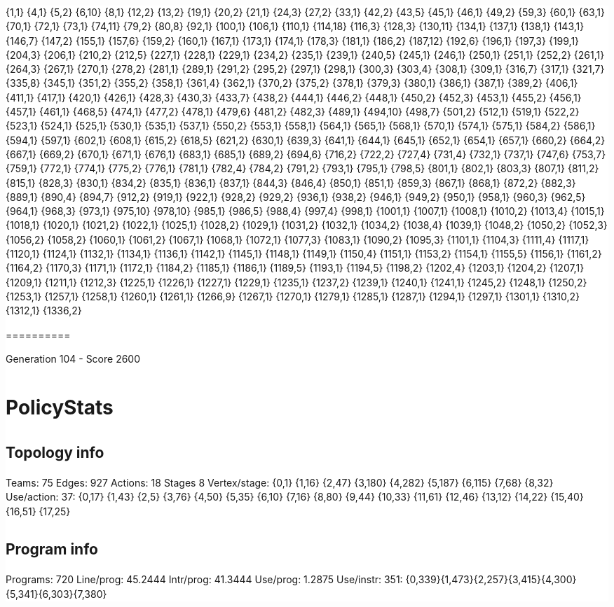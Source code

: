 {1,1} {4,1} {5,2} {6,10} {8,1} {12,2} {13,2} {19,1} {20,2} {21,1} {24,3} {27,2} {33,1} {42,2} {43,5} {45,1} {46,1} {49,2} {59,3} {60,1} {63,1} {70,1} {72,1} {73,1} {74,11} {79,2} {80,8} {92,1} {100,1} {106,1} {110,1} {114,18} {116,3} {128,3} {130,11} {134,1} {137,1} {138,1} {143,1} {146,7} {147,2} {155,1} {157,6} {159,2} {160,1} {167,1} {173,1} {174,1} {178,3} {181,1} {186,2} {187,12} {192,6} {196,1} {197,3} {199,1} {204,3} {206,1} {210,2} {212,5} {227,1} {228,1} {229,1} {234,2} {235,1} {239,1} {240,5} {245,1} {246,1} {250,1} {251,1} {252,2} {261,1} {264,3} {267,1} {270,1} {278,2} {281,1} {289,1} {291,2} {295,2} {297,1} {298,1} {300,3} {303,4} {308,1} {309,1} {316,7} {317,1} {321,7} {335,8} {345,1} {351,2} {355,2} {358,1} {361,4} {362,1} {370,2} {375,2} {378,1} {379,3} {380,1} {386,1} {387,1} {389,2} {406,1} {411,1} {417,1} {420,1} {426,1} {428,3} {430,3} {433,7} {438,2} {444,1} {446,2} {448,1} {450,2} {452,3} {453,1} {455,2} {456,1} {457,1} {461,1} {468,5} {474,1} {477,2} {478,1} {479,6} {481,2} {482,3} {489,1} {494,10} {498,7} {501,2} {512,1} {519,1} {522,2} {523,1} {524,1} {525,1} {530,1} {535,1} {537,1} {550,2} {553,1} {558,1} {564,1} {565,1} {568,1} {570,1} {574,1} {575,1} {584,2} {586,1} {594,1} {597,1} {602,1} {608,1} {615,2} {618,5} {621,2} {630,1} {639,3} {641,1} {644,1} {645,1} {652,1} {654,1} {657,1} {660,2} {664,2} {667,1} {669,2} {670,1} {671,1} {676,1} {683,1} {685,1} {689,2} {694,6} {716,2} {722,2} {727,4} {731,4} {732,1} {737,1} {747,6} {753,7} {759,1} {772,1} {774,1} {775,2} {776,1} {781,1} {782,4} {784,2} {791,2} {793,1} {795,1} {798,5} {801,1} {802,1} {803,3} {807,1} {811,2} {815,1} {828,3} {830,1} {834,2} {835,1} {836,1} {837,1} {844,3} {846,4} {850,1} {851,1} {859,3} {867,1} {868,1} {872,2} {882,3} {889,1} {890,4} {894,7} {912,2} {919,1} {922,1} {928,2} {929,2} {936,1} {938,2} {946,1} {949,2} {950,1} {958,1} {960,3} {962,5} {964,1} {968,3} {973,1} {975,10} {978,10} {985,1} {986,5} {988,4} {997,4} {998,1} {1001,1} {1007,1} {1008,1} {1010,2} {1013,4} {1015,1} {1018,1} {1020,1} {1021,2} {1022,1} {1025,1} {1028,2} {1029,1} {1031,2} {1032,1} {1034,2} {1038,4} {1039,1} {1048,2} {1050,2} {1052,3} {1056,2} {1058,2} {1060,1} {1061,2} {1067,1} {1068,1} {1072,1} {1077,3} {1083,1} {1090,2} {1095,3} {1101,1} {1104,3} {1111,4} {1117,1} {1120,1} {1124,1} {1132,1} {1134,1} {1136,1} {1142,1} {1145,1} {1148,1} {1149,1} {1150,4} {1151,1} {1153,2} {1154,1} {1155,5} {1156,1} {1161,2} {1164,2} {1170,3} {1171,1} {1172,1} {1184,2} {1185,1} {1186,1} {1189,5} {1193,1} {1194,5} {1198,2} {1202,4} {1203,1} {1204,2} {1207,1} {1209,1} {1211,1} {1212,3} {1225,1} {1226,1} {1227,1} {1229,1} {1235,1} {1237,2} {1239,1} {1240,1} {1241,1} {1245,2} {1248,1} {1250,2} {1253,1} {1257,1} {1258,1} {1260,1} {1261,1} {1266,9} {1267,1} {1270,1} {1279,1} {1285,1} {1287,1} {1294,1} {1297,1} {1301,1} {1310,2} {1312,1} {1336,2} 


==========

Generation 104 - Score 2600

# PolicyStats
## Topology info
Teams:		75
Edges:		927
Actions:	18
Stages		8
Vertex/stage:	{0,1} {1,16} {2,47} {3,180} {4,282} {5,187} {6,115} {7,68} {8,32} 
Use/action:	37: {0,17} {1,43} {2,5} {3,76} {4,50} {5,35} {6,10} {7,16} {8,80} {9,44} {10,33} {11,61} {12,46} {13,12} {14,22} {15,40} {16,51} {17,25} 

## Program info
Programs:	720
Line/prog:	45.2444
Intr/prog:	41.3444
Use/prog:	1.2875
Use/instr:	351: {0,339}{1,473}{2,257}{3,415}{4,300}{5,341}{6,303}{7,380}
